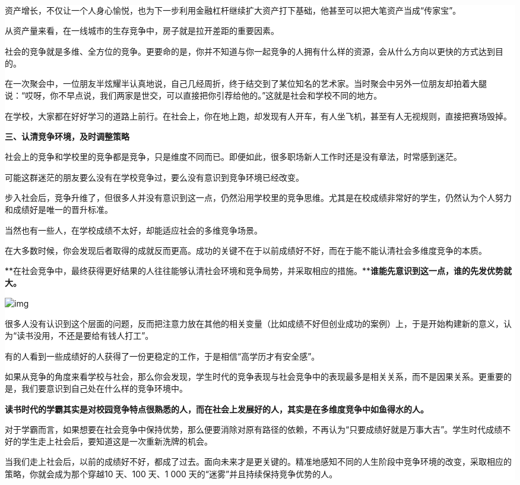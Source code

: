 
资产增长，不仅让一个人身心愉悦，也为下一步利用金融杠杆继续扩大资产打下基础，他甚至可以把大笔资产当成“传家宝”。

 

从资产量来看，在一线城市的生存竞争中，房子就是拉开差距的重要因素。

 

社会的竞争就是多维、全方位的竞争。更要命的是，你并不知道与你一起竞争的人拥有什么样的资源，会从什么方向以更快的方式达到目的。

 

在一次聚会中，一位朋友半炫耀半认真地说，自己几经周折，终于结交到了某位知名的艺术家。当时聚会中另外一位朋友却拍着大腿说：“哎呀，你不早点说，我们两家是世交，可以直接把你引荐给他的。”这就是社会和学校不同的地方。

 

在学校，大家都在好好学习的道路上前行。在社会上，你在地上跑，却发现有人开车，有人坐飞机，甚至有人无视规则，直接把赛场毁掉。

 

**三、认清竞争环境，及时调整策略**



社会上的竞争和学校里的竞争都是竞争，只是维度不同而已。即便如此，很多职场新人工作时还是没有章法，时常感到迷茫。

 

可能这群迷茫的朋友要么没有在学校竞争过，要么没有意识到竞争环境已经改变。

 

步入社会后，竞争升维了，但很多人并没有意识到这一点，仍然沿用学校里的竞争思维。尤其是在校成绩非常好的学生，仍然认为个人努力和成绩好是唯一的晋升标准。

 

当然也有一些人，在学校成绩不太好，却能适应社会的多维竞争场景。

 

在大多数时候，你会发现后者取得的成就反而更高。成功的关键不在于以前成绩好不好，而在于能不能认清社会多维度竞争的本质。

 

**在社会竞争中，最终获得更好结果的人往往能够认清社会环境和竞争局势，并采取相应的措施。****谁能先意识到这一点，谁的先发优势就大。**

 

![img](https://mmbiz.qpic.cn/mmbiz_jpg/ZYpa3icG6mygxhzfOaicu1xuRdy5WCeBH57bt35vFWkJKdLRfVw02W8QTNDKNMzNgttVYKyKDnfBFYIrBdplA7RQ/640?wx_fmt=jpeg&tp=webp&wxfrom=5&wx_lazy=1&wx_co=1)



很多人没有认识到这个层面的问题，反而把注意力放在其他的相关变量（比如成绩不好但创业成功的案例）上，于是开始构建新的意义，认为“读书没用，不还是要给有钱人打工”。



有的人看到一些成绩好的人获得了一份更稳定的工作，于是相信“高学历才有安全感”。

 

如果从竞争的角度来看学校与社会，那么你会发现，学生时代的竞争表现与社会竞争中的表现最多是相关关系，而不是因果关系。更重要的是，我们要意识到自己处在什么样的竞争环境中。

 

**读书时代的学霸其实是对校园竞争特点很熟悉的人，而在社会上发展好的人，其实是在多维度竞争中如鱼得水的人。**

 

对于学霸而言，如果想要在社会竞争中保持优势，那么便要消除对原有路径的依赖，不再认为“只要成绩好就是万事大吉”。学生时代成绩不好的学生走上社会后，要知道这是一次重新洗牌的机会。

 

当我们走上社会后，以前的成绩好不好，都成了过去。面向未来才是更关键的。精准地感知不同的人生阶段中竞争环境的改变，采取相应的策略，你就会成为那个穿越10 天、100 天、1 000 天的“迷雾”并且持续保持竞争优势的人。
